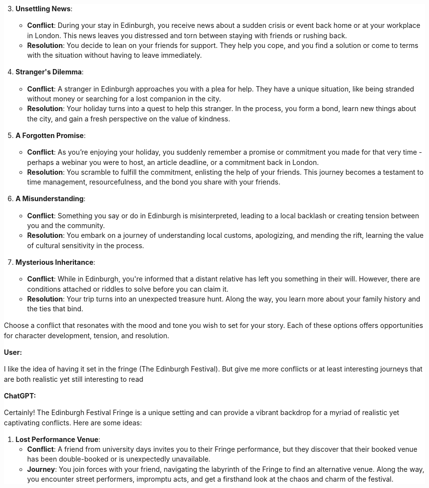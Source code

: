 3. **Unsettling News**:
   - **Conflict**: During your stay in Edinburgh, you receive news about a sudden crisis or event back home or at your workplace in London. This news leaves you distressed and torn between staying with friends or rushing back.
   - **Resolution**: You decide to lean on your friends for support. They help you cope, and you find a solution or come to terms with the situation without having to leave immediately.

4. **Stranger's Dilemma**:
   - **Conflict**: A stranger in Edinburgh approaches you with a plea for help. They have a unique situation, like being stranded without money or searching for a lost companion in the city.
   - **Resolution**: Your holiday turns into a quest to help this stranger. In the process, you form a bond, learn new things about the city, and gain a fresh perspective on the value of kindness.

5. **A Forgotten Promise**:
   - **Conflict**: As you’re enjoying your holiday, you suddenly remember a promise or commitment you made for that very time - perhaps a webinar you were to host, an article deadline, or a commitment back in London.
   - **Resolution**: You scramble to fulfill the commitment, enlisting the help of your friends. This journey becomes a testament to time management, resourcefulness, and the bond you share with your friends.

6. **A Misunderstanding**:
   - **Conflict**: Something you say or do in Edinburgh is misinterpreted, leading to a local backlash or creating tension between you and the community. 
   - **Resolution**: You embark on a journey of understanding local customs, apologizing, and mending the rift, learning the value of cultural sensitivity in the process.

7. **Mysterious Inheritance**:
   - **Conflict**: While in Edinburgh, you're informed that a distant relative has left you something in their will. However, there are conditions attached or riddles to solve before you can claim it.
   - **Resolution**: Your trip turns into an unexpected treasure hunt. Along the way, you learn more about your family history and the ties that bind.

Choose a conflict that resonates with the mood and tone you wish to set for your story. Each of these options offers opportunities for character development, tension, and resolution.




**User:**




I like the idea of having it set in the fringe (The Edinburgh Festival). But give me more conflicts or at least interesting journeys that are both realistic yet still interesting to read


**ChatGPT:**


Certainly! The Edinburgh Festival Fringe is a unique setting and can provide a vibrant backdrop for a myriad of realistic yet captivating conflicts. Here are some ideas:

1. **Lost Performance Venue**:
   - **Conflict**: A friend from university days invites you to their Fringe performance, but they discover that their booked venue has been double-booked or is unexpectedly unavailable.
   - **Journey**: You join forces with your friend, navigating the labyrinth of the Fringe to find an alternative venue. Along the way, you encounter street performers, impromptu acts, and get a firsthand look at the chaos and charm of the festival.
